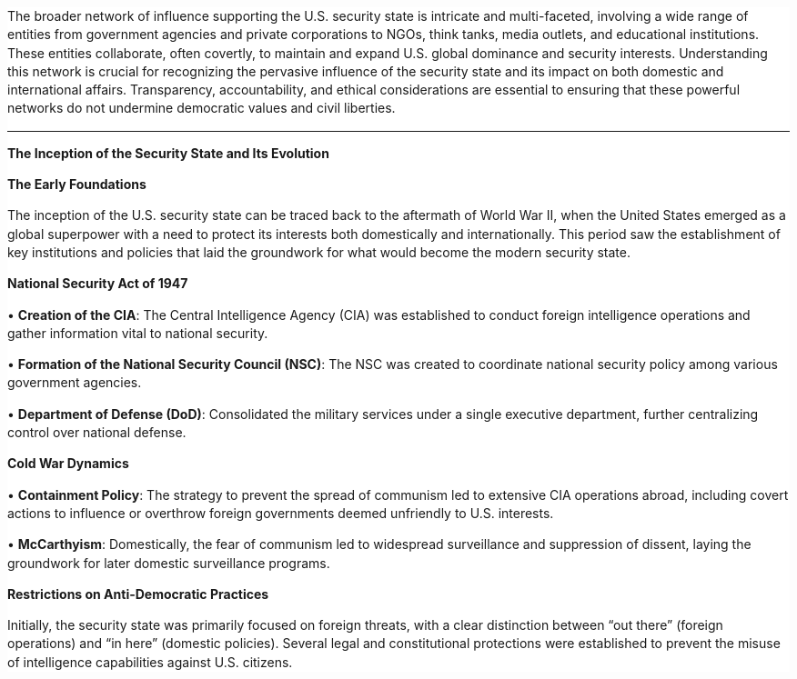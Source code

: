   

The broader network of influence supporting the U.S. security state is intricate and multi-faceted, involving a wide range of entities from government agencies and private corporations to NGOs, think tanks, media outlets, and educational institutions. These entities collaborate, often covertly, to maintain and expand U.S. global dominance and security interests. Understanding this network is crucial for recognizing the pervasive influence of the security state and its impact on both domestic and international affairs. Transparency, accountability, and ethical considerations are essential to ensuring that these powerful networks do not undermine democratic values and civil liberties.

___

**The Inception of the Security State and Its Evolution**

  

**The Early Foundations**

  

The inception of the U.S. security state can be traced back to the aftermath of World War II, when the United States emerged as a global superpower with a need to protect its interests both domestically and internationally. This period saw the establishment of key institutions and policies that laid the groundwork for what would become the modern security state.

  

**National Security Act of 1947**

  

• **Creation of the CIA**: The Central Intelligence Agency (CIA) was established to conduct foreign intelligence operations and gather information vital to national security.

• **Formation of the National Security Council (NSC)**: The NSC was created to coordinate national security policy among various government agencies.

• **Department of Defense (DoD)**: Consolidated the military services under a single executive department, further centralizing control over national defense.

  

**Cold War Dynamics**

  

• **Containment Policy**: The strategy to prevent the spread of communism led to extensive CIA operations abroad, including covert actions to influence or overthrow foreign governments deemed unfriendly to U.S. interests.

• **McCarthyism**: Domestically, the fear of communism led to widespread surveillance and suppression of dissent, laying the groundwork for later domestic surveillance programs.

  

**Restrictions on Anti-Democratic Practices**

  

Initially, the security state was primarily focused on foreign threats, with a clear distinction between “out there” (foreign operations) and “in here” (domestic policies). Several legal and constitutional protections were established to prevent the misuse of intelligence capabilities against U.S. citizens.

  
